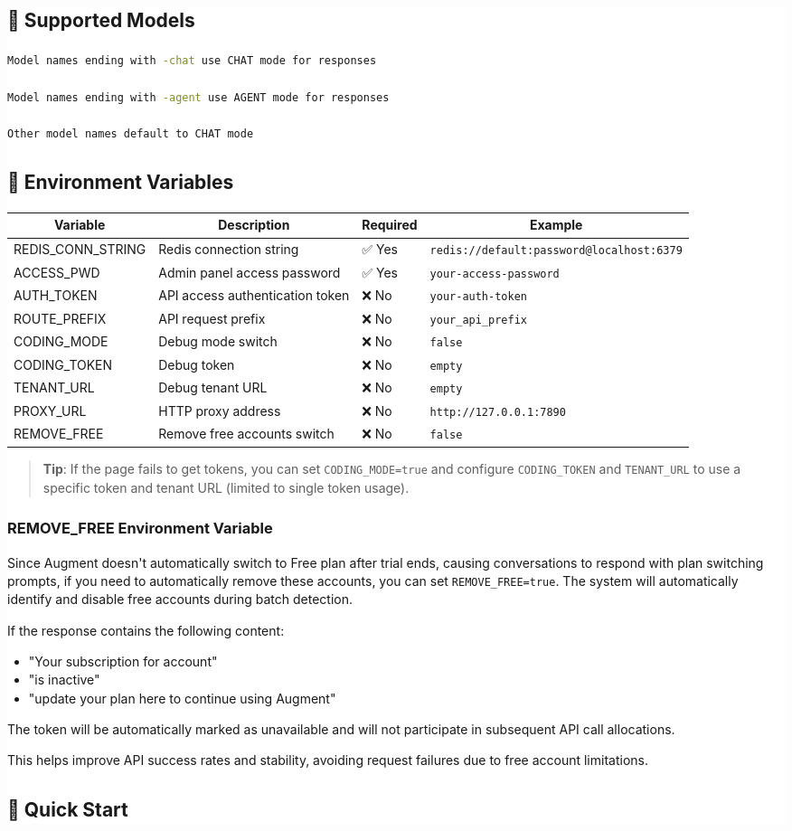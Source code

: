 ## 🤖 Supported Models

```bash
Model names ending with -chat use CHAT mode for responses

Model names ending with -agent use AGENT mode for responses  

Other model names default to CHAT mode
```

## 🔧 Environment Variables

| Variable          | Description                    | Required | Example                                     |
|-------------------|--------------------------------|----------|---------------------------------------------|
| REDIS_CONN_STRING | Redis connection string        | ✅ Yes    | `redis://default:password@localhost:6379`  |
| ACCESS_PWD        | Admin panel access password    | ✅ Yes    | `your-access-password`                      |
| AUTH_TOKEN        | API access authentication token| ❌ No     | `your-auth-token`                          |
| ROUTE_PREFIX      | API request prefix             | ❌ No     | `your_api_prefix`                          |
| CODING_MODE       | Debug mode switch              | ❌ No     | `false`                                    |
| CODING_TOKEN      | Debug token                    | ❌ No     | `empty`                                    |
| TENANT_URL        | Debug tenant URL               | ❌ No     | `empty`                                    |
| PROXY_URL         | HTTP proxy address             | ❌ No     | `http://127.0.0.1:7890`                   |
| REMOVE_FREE       | Remove free accounts switch    | ❌ No     | `false`                                    |

> **Tip**: If the page fails to get tokens, you can set `CODING_MODE=true` and configure `CODING_TOKEN` and `TENANT_URL` to use a specific token and tenant URL (limited to single token usage).

### REMOVE_FREE Environment Variable

Since Augment doesn't automatically switch to Free plan after trial ends, causing conversations to respond with plan switching prompts, if you need to automatically remove these accounts, you can set `REMOVE_FREE=true`. The system will automatically identify and disable free accounts during batch detection.

If the response contains the following content:
- "Your subscription for account"
- "is inactive"  
- "update your plan here to continue using Augment"

The token will be automatically marked as unavailable and will not participate in subsequent API call allocations.

This helps improve API success rates and stability, avoiding request failures due to free account limitations.

## 🚀 Quick Start
